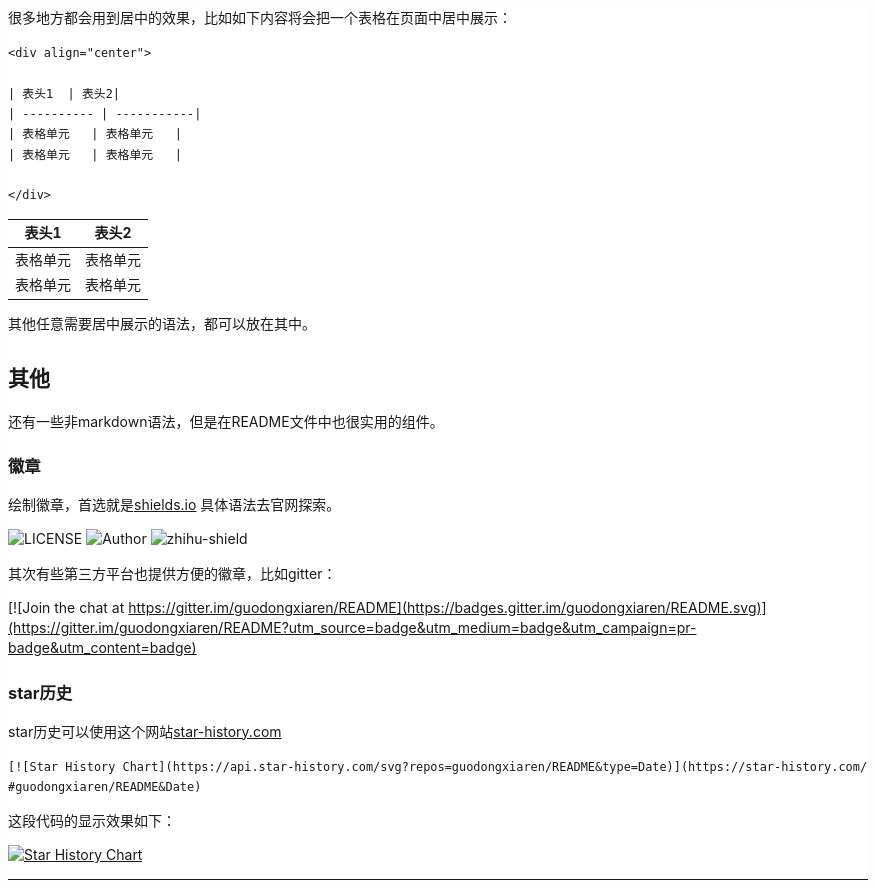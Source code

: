 很多地方都会用到居中的效果，比如如下内容将会把一个表格在页面中居中展示：

```
<div align="center">

| 表头1  | 表头2|
| ---------- | -----------|
| 表格单元   | 表格单元   |
| 表格单元   | 表格单元   |

</div>
```

<div align="center">

| 表头1  | 表头2|
| ---------- | -----------|
| 表格单元   | 表格单元   |
| 表格单元   | 表格单元   |

</div>

其他任意需要居中展示的语法，都可以放在其中。

## 其他
还有一些非markdown语法，但是在README文件中也很实用的组件。
### 徽章
绘制徽章，首选就是[shields.io](https://shields.io/)  具体语法去官网探索。

![LICENSE](https://img.shields.io/badge/license-MIT-green)
![Author](https://img.shields.io/badge/Author-guodongxiaren-blue.svg)
![zhihu-shield]

其次有些第三方平台也提供方便的徽章，比如gitter：

[![Join the chat at https://gitter.im/guodongxiaren/README](https://badges.gitter.im/guodongxiaren/README.svg)](https://gitter.im/guodongxiaren/README?utm_source=badge&utm_medium=badge&utm_campaign=pr-badge&utm_content=badge)

### star历史
star历史可以使用这个网站[star-history.com](https://star-history.com/)
```
[![Star History Chart](https://api.star-history.com/svg?repos=guodongxiaren/README&type=Date)](https://star-history.com/#guodongxiaren/README&Date)
```
这段代码的显示效果如下：

[![Star History Chart](https://api.star-history.com/svg?repos=guodongxiaren/README&type=Date)](https://star-history.com/#guodongxiaren/README&Date)


--------------------------------
[csdn]:http://blog.csdn.net/guodongxiaren "我的博客"
[zhihu]:https://www.zhihu.com/people/guodongxiaren "我的知乎，欢迎关注"
[weibo]:http://weibo.com/linpiaochen
[baidu-logo]:http://www.baidu.com/img/bdlogo.gif "百度logo"
[weibo-logo]:/img/weibo.png "点击图片进入我的微博"
[csdn-logo]:/img/csdn.png "我的CSDN博客"
[code-past]:/img/codepast-logo.jpg "公众号：编程往事"
[zhihu-shield]:https://img.shields.io/badge/dynamic/json?color=0084ff&logo=zhihu&label=%E6%9E%9C%E5%86%BB%E8%99%BE%E4%BB%81&query=%24.data.totalSubs&url=https%3A%2F%2Fapi.spencerwoo.com%2Fsubstats%2F%3Fsource%3Dzhihu%26queryKey%3Dguodongxiaren
